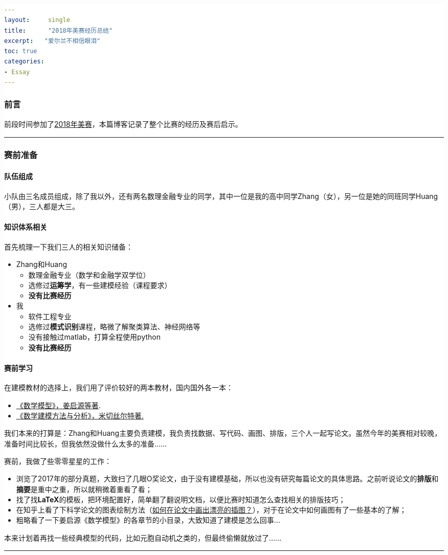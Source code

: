 ```yaml
---
layout:     single
title:      "2018年美赛经历总结"
excerpt:   "爱尔兰不相信眼泪"
toc: true
categories:
- Essay
---
```


### 前言

前段时间参加了[2018年美赛](http://www.comap.com/undergraduate/contests/)，本篇博客记录了整个比赛的经历及赛后启示。

---

### 赛前准备

#### 队伍组成

小队由三名成员组成，除了我以外，还有两名数理金融专业的同学，其中一位是我的高中同学Zhang（女），另一位是她的同班同学Huang（男），三人都是大三。

#### 知识体系相关

首先梳理一下我们三人的相关知识储备：

- Zhang和Huang
  - 数理金融专业（数学和金融学双学位）
  - 选修过**运筹学**，有一些建模经验（课程要求）
  - **没有比赛经历**
- 我
  - 软件工程专业
  - 选修过**模式识别**课程，略微了解聚类算法、神经网络等
  - 没有接触过matlab，打算全程使用python
  - **没有比赛经历**

#### 赛前学习

在建模教材的选择上，我们用了评价较好的两本教材，国内国外各一本：

- [《数学模型》，姜启源等著](https://book.douban.com/subject/5959958/).
- [《数学建模方法与分析》，米切丝尔特著.](https://book.douban.com/subject/1392709/)

我们本来的打算是：Zhang和Huang主要负责建模，我负责找数据、写代码、画图、排版，三个人一起写论文。虽然今年的美赛相对较晚，准备时间比较长，但我依然没做什么太多的准备……

赛前，我做了些零零星星的工作：

- 浏览了2017年的部分真题，大致扫了几眼O奖论文，由于没有建模基础，所以也没有研究每篇论文的具体思路。之前听说论文的**排版**和**摘要**是重中之重，所以就稍微着重看了看；
- 找了找**LaTeX**的模板，把环境配置好，简单翻了翻说明文档，以便比赛时知道怎么查找相关的排版技巧；
- 在知乎上看了下科学论文的图表绘制方法（[如何在论文中画出漂亮的插图？](https://www.zhihu.com/question/21664179)），对于在论文中如何画图有了一些基本的了解；
- 粗略看了一下姜启源《数学模型》的各章节的小目录，大致知道了建模是怎么回事…

本来计划着再找一些经典模型的代码，比如元胞自动机之类的，但最终偷懒就放过了……

---